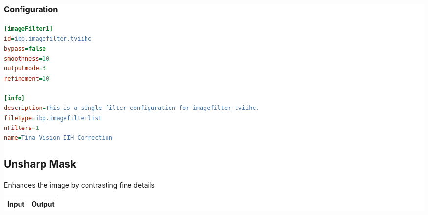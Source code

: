 
### Configuration

```ini
[imageFilter1]
id=ibp.imagefilter.tviihc
bypass=false
smoothness=10
outputmode=3
refinement=10

[info]
description=This is a single filter configuration for imagefilter_tviihc.
fileType=ibp.imagefilterlist
nFilters=1
name=Tina Vision IIH Correction

```

## Unsharp Mask

Enhances the image by contrasting fine details

| Input | Output |
|--------|--------|